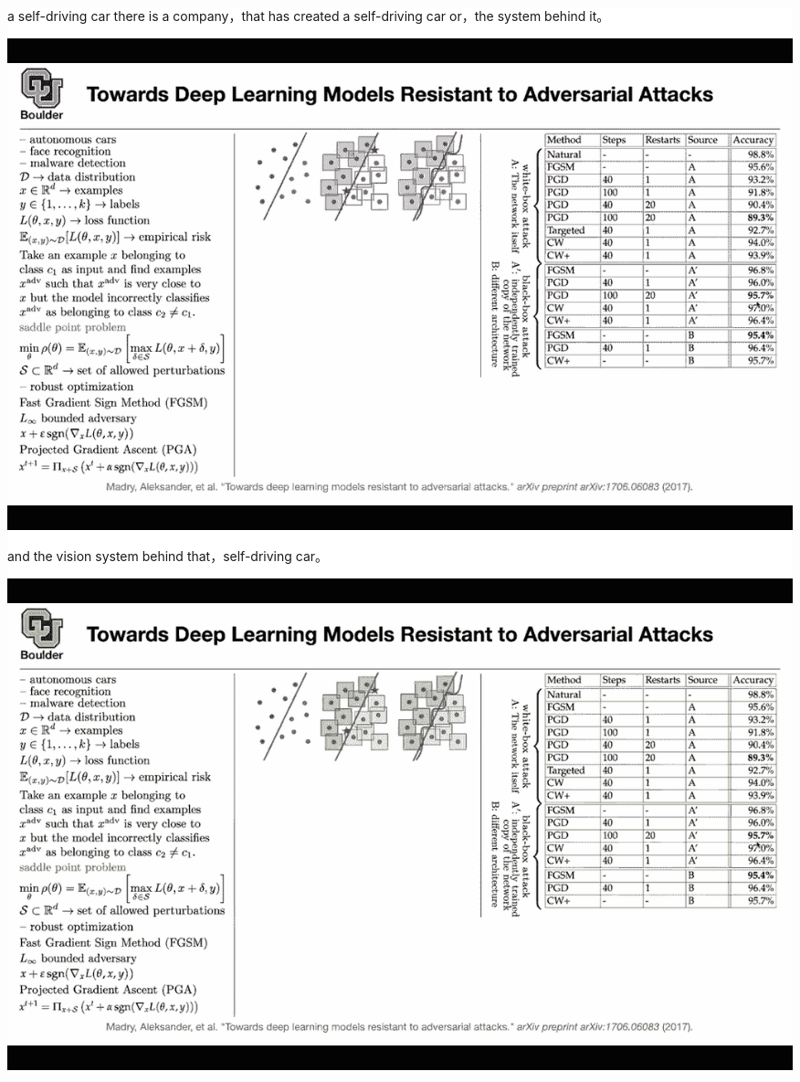 a self-driving car there is a company，that has created a self-driving car or，the system behind it。



![](img/04b757b540d612311280a9bf6e43b33b_307.png)

and the vision system behind that，self-driving car。



![](img/04b757b540d612311280a9bf6e43b33b_309.png)
